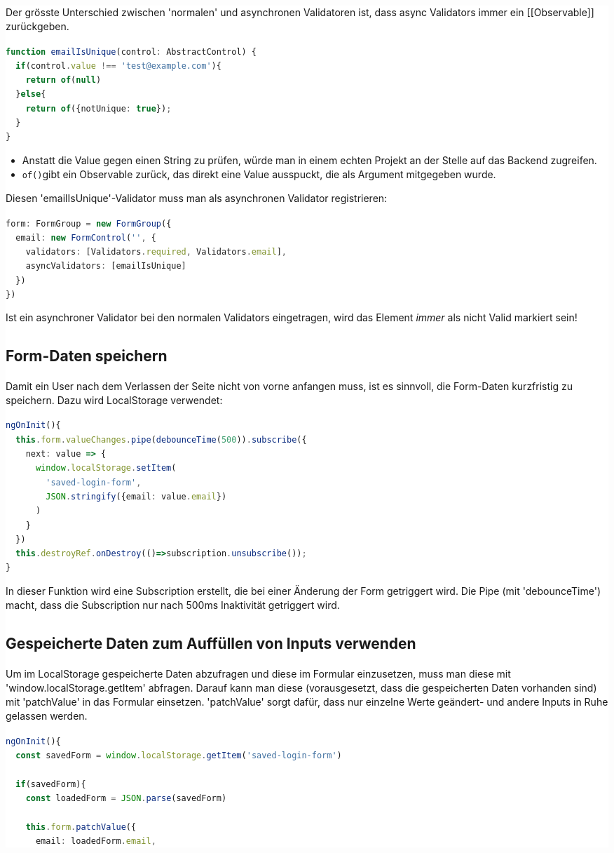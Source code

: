 
Der grösste Unterschied zwischen 'normalen' und asynchronen Validatoren ist, dass async Validators immer ein [[Observable]] zurückgeben. 
```TypeScript
function emailIsUnique(control: AbstractControl) {  
  if(control.value !== 'test@example.com'){  
    return of(null)  
  }else{  
    return of({notUnique: true});  
  }  
}
```
- Anstatt die Value gegen einen String zu prüfen, würde man in einem echten Projekt an der Stelle auf das Backend zugreifen.
- ```of()```gibt ein Observable zurück, das direkt eine Value ausspuckt, die als Argument mitgegeben wurde.

Diesen 'emailIsUnique'-Validator muss man als asynchronen Validator registrieren:
```TypeScript
form: FormGroup = new FormGroup({  
  email: new FormControl('', {  
    validators: [Validators.required, Validators.email],  
    asyncValidators: [emailIsUnique]  
  }) 
})
```
Ist ein asynchroner Validator bei den normalen Validators eingetragen, wird das Element _immer_ als nicht Valid markiert sein! 
## Form-Daten speichern
Damit ein User nach dem Verlassen der Seite nicht von vorne anfangen muss, ist es sinnvoll, die Form-Daten kurzfristig zu speichern.
Dazu wird LocalStorage verwendet:
```TypeScript
ngOnInit(){  
  this.form.valueChanges.pipe(debounceTime(500)).subscribe({  
    next: value => {  
      window.localStorage.setItem(  
        'saved-login-form',  
        JSON.stringify({email: value.email})  
      )  
    }  
  })  
  this.destroyRef.onDestroy(()=>subscription.unsubscribe());
}
```
In dieser Funktion wird eine Subscription erstellt, die bei einer Änderung der Form getriggert wird. 
Die Pipe (mit 'debounceTime') macht, dass die Subscription nur nach 500ms Inaktivität getriggert wird.
## Gespeicherte Daten zum Auffüllen von Inputs verwenden
Um im LocalStorage gespeicherte Daten abzufragen und diese im Formular einzusetzen, muss man diese mit 'window.localStorage.getItem' abfragen. Darauf kann man diese (vorausgesetzt, dass die gespeicherten Daten vorhanden sind) mit 'patchValue' in das Formular einsetzen.
'patchValue' sorgt dafür, dass nur einzelne Werte geändert- und andere Inputs in Ruhe gelassen werden.
```TypeScript
ngOnInit(){  
  const savedForm = window.localStorage.getItem('saved-login-form')  
  
  if(savedForm){  
    const loadedForm = JSON.parse(savedForm)  
  
    this.form.patchValue({  
      email: loadedForm.email,  
```